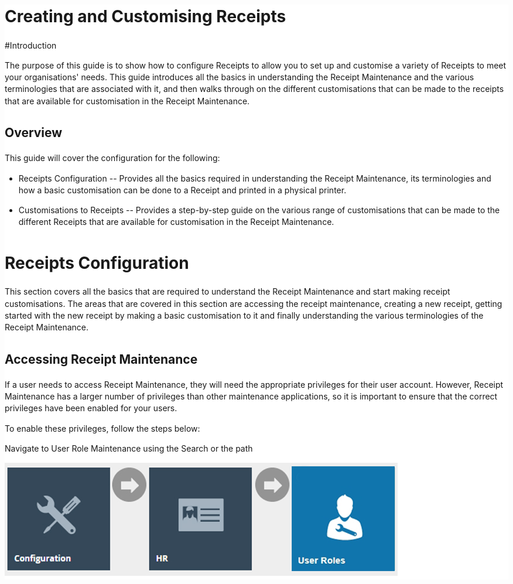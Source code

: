 # Creating and Customising Receipts

#Introduction

The purpose of this guide is to show how to configure Receipts to allow
you to set up and customise a variety of Receipts to meet your
organisations' needs. This guide introduces all the basics in
understanding the Receipt Maintenance and the various terminologies that
are associated with it, and then walks through on the different
customisations that can be made to the receipts that are available for
customisation in the Receipt Maintenance.

## Overview

This guide will cover the configuration for the following:

-   Receipts Configuration -- Provides all the basics required in
    understanding the Receipt Maintenance, its terminologies and how a
    basic customisation can be done to a Receipt and printed in a
    physical printer.

-   Customisations to Receipts -- Provides a step-by-step guide on the
    various range of customisations that can be made to the different
    Receipts that are available for customisation in the Receipt
    Maintenance.

# Receipts Configuration

This section covers all the basics that are required to understand the
Receipt Maintenance and start making receipt customisations. The areas
that are covered in this section are accessing the receipt maintenance,
creating a new receipt, getting started with the new receipt by making a
basic customisation to it and finally understanding the various
terminologies of the Receipt Maintenance.

## Accessing Receipt Maintenance

If a user needs to access Receipt Maintenance, they will need the
appropriate privileges for their user account. However, Receipt
Maintenance has a larger number of privileges than other maintenance
applications, so it is important to ensure that the correct privileges
have been enabled for your users.

To enable these privileges, follow the steps below:

Navigate to User Role Maintenance using the Search or the path

![](./receipts/media/image1.jpg) 
